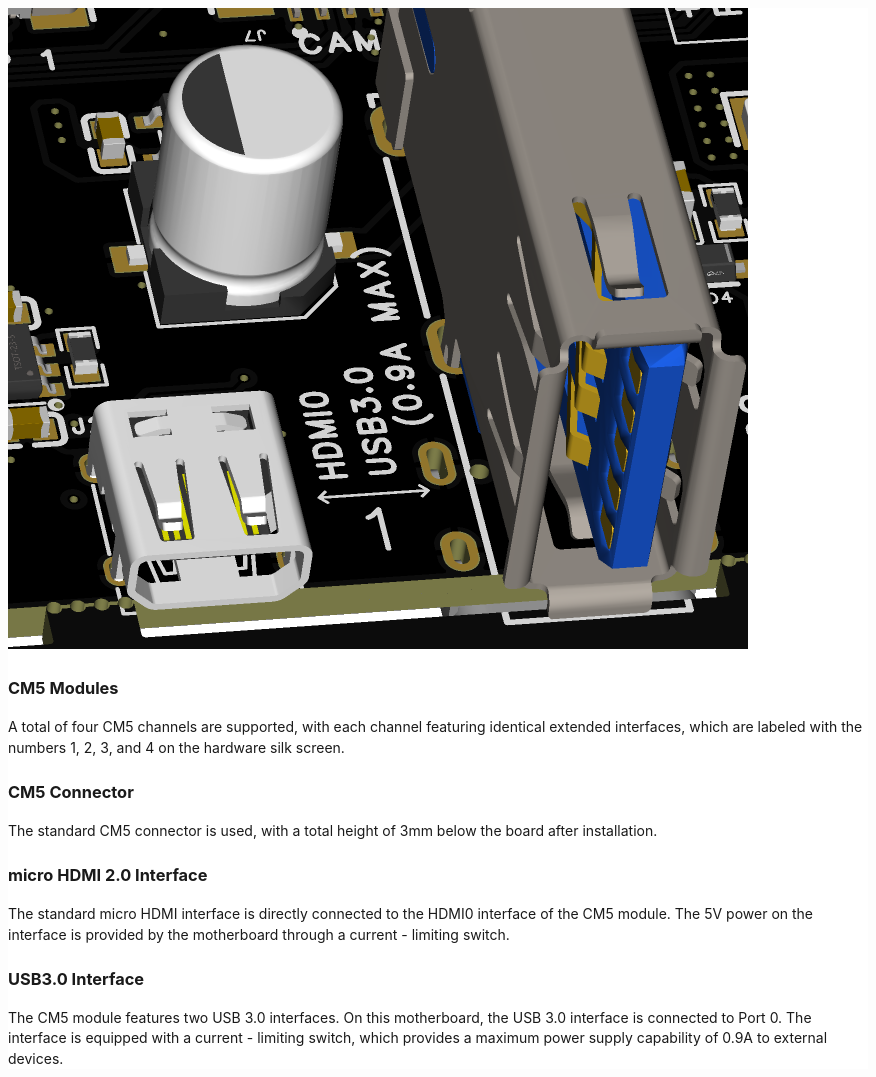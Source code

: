 ![super4c04](./imgs/super4c/main_04.png) 

### CM5 Modules 

A total of four CM5 channels are supported, with each channel featuring identical extended interfaces, which are labeled with the numbers 1, 2, 3, and 4 on the hardware silk screen.

### CM5 Connector
The standard CM5 connector is used, with a total height of 3mm below the board after installation.

###  micro HDMI 2.0 Interface
The standard micro HDMI interface is directly connected to the HDMI0 interface of the CM5 module. The 5V power on the interface is provided by the motherboard through a current - limiting switch.

### USB3.0 Interface
The CM5 module features two USB 3.0 interfaces. On this motherboard, the USB 3.0 interface is connected to Port 0. The interface is equipped with a current - limiting switch, which provides a maximum power supply capability of 0.9A to external devices.

